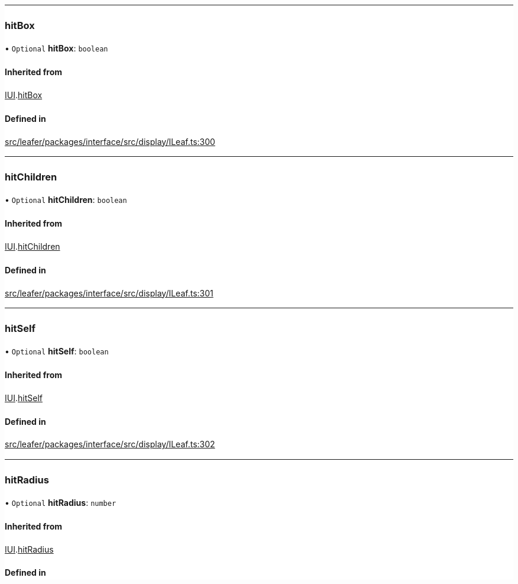 ___

### hitBox

• `Optional` **hitBox**: `boolean`

#### Inherited from

[IUI](IUI.md).[hitBox](IUI.md#hitbox)

#### Defined in

[src/leafer/packages/interface/src/display/ILeaf.ts:300](https://github.com/leaferjs/leafer/blob/c0a3cd1f6ba179c1348a90558ab02097cb535d9a/packages/interface/src/display/ILeaf.ts#L300)

___

### hitChildren

• `Optional` **hitChildren**: `boolean`

#### Inherited from

[IUI](IUI.md).[hitChildren](IUI.md#hitchildren)

#### Defined in

[src/leafer/packages/interface/src/display/ILeaf.ts:301](https://github.com/leaferjs/leafer/blob/c0a3cd1f6ba179c1348a90558ab02097cb535d9a/packages/interface/src/display/ILeaf.ts#L301)

___

### hitSelf

• `Optional` **hitSelf**: `boolean`

#### Inherited from

[IUI](IUI.md).[hitSelf](IUI.md#hitself)

#### Defined in

[src/leafer/packages/interface/src/display/ILeaf.ts:302](https://github.com/leaferjs/leafer/blob/c0a3cd1f6ba179c1348a90558ab02097cb535d9a/packages/interface/src/display/ILeaf.ts#L302)

___

### hitRadius

• `Optional` **hitRadius**: `number`

#### Inherited from

[IUI](IUI.md).[hitRadius](IUI.md#hitradius)

#### Defined in
